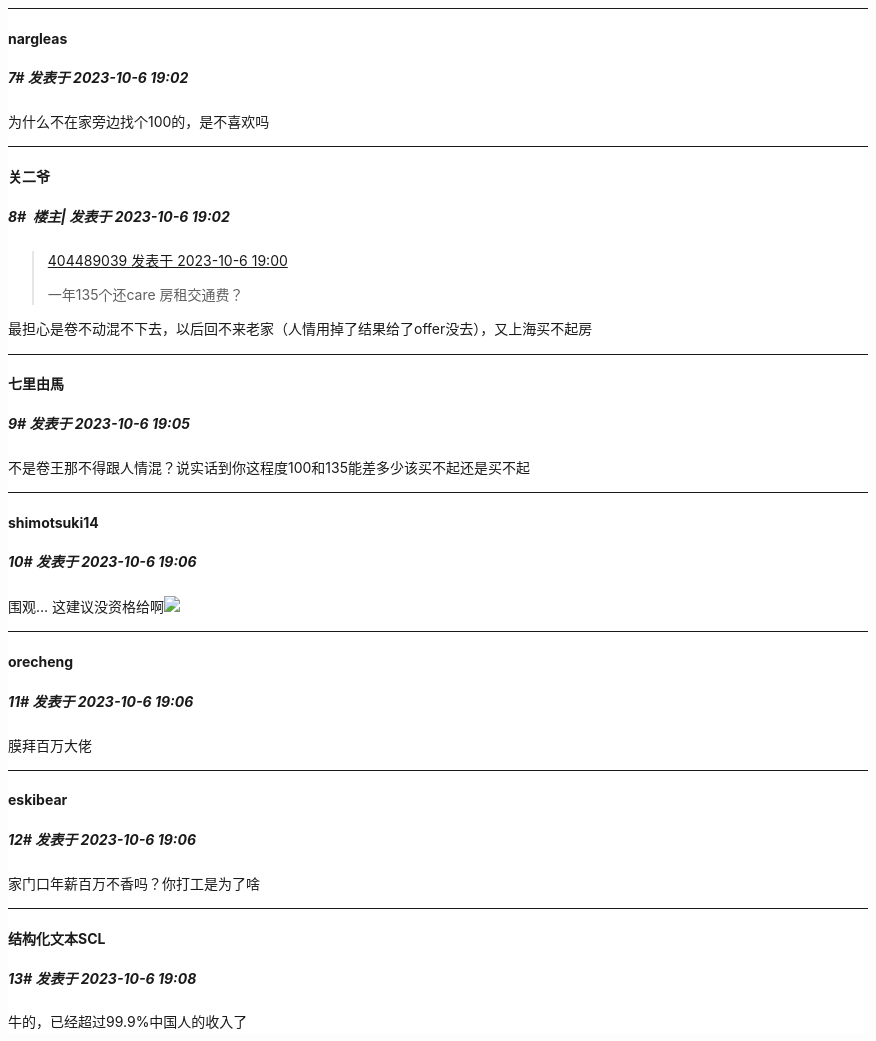*****

####  nargleas  
##### 7#       发表于 2023-10-6 19:02

为什么不在家旁边找个100的，是不喜欢吗

*****

####  关二爷  
##### 8#         楼主| 发表于 2023-10-6 19:02

<blockquote><a href="httphttps://bbs.saraba1st.com/2b/forum.php?mod=redirect&amp;goto=findpost&amp;pid=62633249&amp;ptid=2155700" target="_blank">404489039 发表于 2023-10-6 19:00</a>

一年135个还care 房租交通费？</blockquote>
最担心是卷不动混不下去，以后回不来老家（人情用掉了结果给了offer没去），又上海买不起房

*****

####  七里由馬  
##### 9#       发表于 2023-10-6 19:05

不是卷王那不得跟人情混？说实话到你这程度100和135能差多少该买不起还是买不起

*****

####  shimotsuki14  
##### 10#       发表于 2023-10-6 19:06

围观…
这建议没资格给啊<img src="https://static.saraba1st.com/image/smiley/face2017/068.png" referrerpolicy="no-referrer">

*****

####  orecheng  
##### 11#       发表于 2023-10-6 19:06

膜拜百万大佬

*****

####  eskibear  
##### 12#       发表于 2023-10-6 19:06

家门口年薪百万不香吗？你打工是为了啥

*****

####  结构化文本SCL  
##### 13#       发表于 2023-10-6 19:08

牛的，已经超过99.9%中国人的收入了
